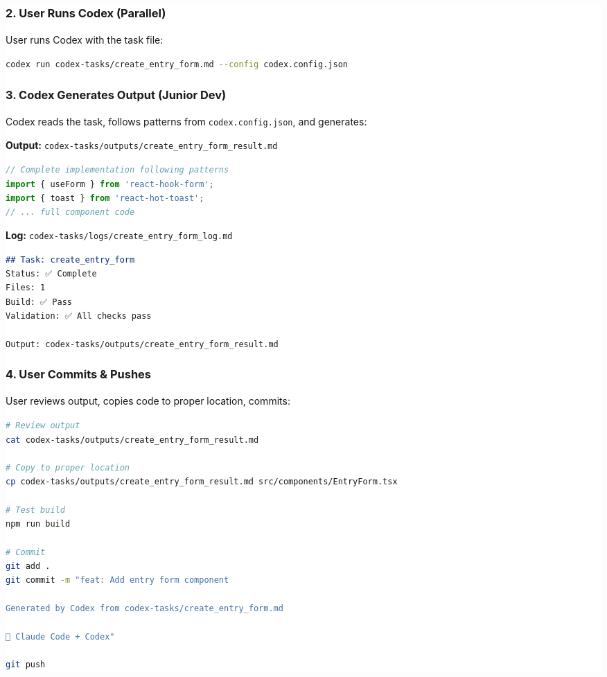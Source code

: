 ### 2. User Runs Codex (Parallel)

User runs Codex with the task file:

```bash
codex run codex-tasks/create_entry_form.md --config codex.config.json
```

### 3. Codex Generates Output (Junior Dev)

Codex reads the task, follows patterns from `codex.config.json`, and generates:

**Output:** `codex-tasks/outputs/create_entry_form_result.md`
```typescript
// Complete implementation following patterns
import { useForm } from 'react-hook-form';
import { toast } from 'react-hot-toast';
// ... full component code
```

**Log:** `codex-tasks/logs/create_entry_form_log.md`
```markdown
## Task: create_entry_form
Status: ✅ Complete
Files: 1
Build: ✅ Pass
Validation: ✅ All checks pass

Output: codex-tasks/outputs/create_entry_form_result.md
```

### 4. User Commits & Pushes

User reviews output, copies code to proper location, commits:

```bash
# Review output
cat codex-tasks/outputs/create_entry_form_result.md

# Copy to proper location
cp codex-tasks/outputs/create_entry_form_result.md src/components/EntryForm.tsx

# Test build
npm run build

# Commit
git add .
git commit -m "feat: Add entry form component

Generated by Codex from codex-tasks/create_entry_form.md

🤖 Claude Code + Codex"

git push
```
